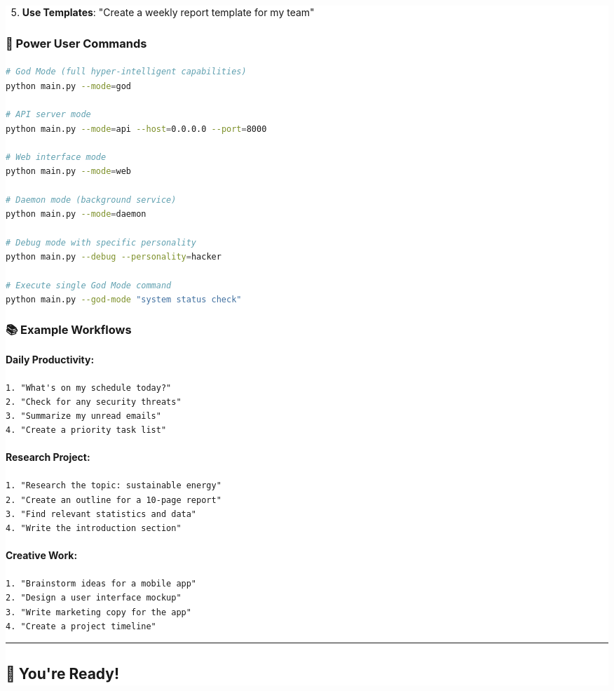 5. **Use Templates**: "Create a weekly report template for my team"

### 🎯 Power User Commands

```bash
# God Mode (full hyper-intelligent capabilities)
python main.py --mode=god

# API server mode
python main.py --mode=api --host=0.0.0.0 --port=8000

# Web interface mode
python main.py --mode=web

# Daemon mode (background service)
python main.py --mode=daemon

# Debug mode with specific personality
python main.py --debug --personality=hacker

# Execute single God Mode command
python main.py --god-mode "system status check"
```

### 📚 Example Workflows

#### **Daily Productivity:**
```
1. "What's on my schedule today?"
2. "Check for any security threats"
3. "Summarize my unread emails"
4. "Create a priority task list"
```

#### **Research Project:**
```
1. "Research the topic: sustainable energy"
2. "Create an outline for a 10-page report"
3. "Find relevant statistics and data"
4. "Write the introduction section"
```

#### **Creative Work:**
```
1. "Brainstorm ideas for a mobile app"
2. "Design a user interface mockup"
3. "Write marketing copy for the app"
4. "Create a project timeline"
```

---

## 🎉 You're Ready!
